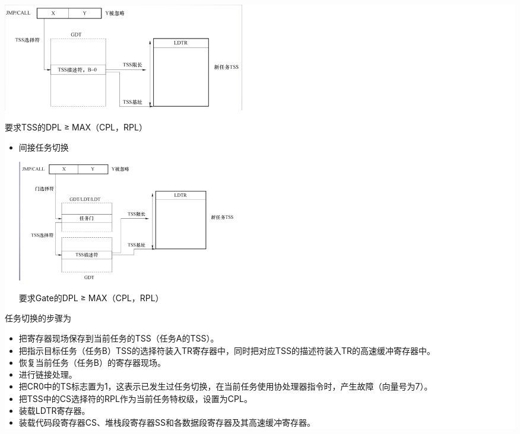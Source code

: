   <img src="汇编语言与接口设计.assets/image-20210619140236767.png" alt="image-20210619140236767" style="zoom:50%;" />

  要求TSS的DPL ≥ MAX（CPL，RPL）

- 间接任务切换

  <img src="汇编语言与接口设计.assets/image-20210619140312746.png" alt="image-20210619140312746" style="zoom:50%;" />

  要求Gate的DPL ≥ MAX（CPL，RPL）

任务切换的步骤为

- 把寄存器现场保存到当前任务的TSS（任务A的TSS）。
- 把指示目标任务（任务B）TSS的选择符装入TR寄存器中，同时把对应TSS的描述符装入TR的高速缓冲寄存器中。
- 恢复当前任务（任务B）的寄存器现场。
- 进行链接处理。
- 把CR0中的TS标志置为1，这表示已发生过任务切换，在当前任务使用协处理器指令时，产生故障（向量号为7）。
- 把TSS中的CS选择符的RPL作为当前任务特权级，设置为CPL。
- 装载LDTR寄存器。
- 装载代码段寄存器CS、堆栈段寄存器SS和各数据段寄存器及其高速缓冲寄存器。
